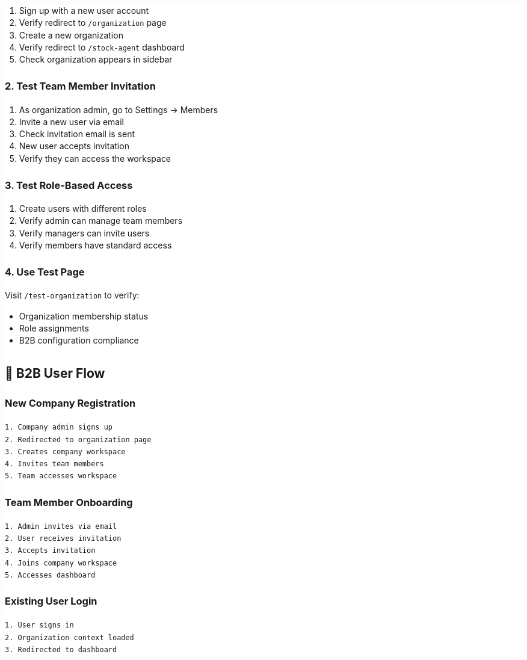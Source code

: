 1. Sign up with a new user account
2. Verify redirect to `/organization` page
3. Create a new organization
4. Verify redirect to `/stock-agent` dashboard
5. Check organization appears in sidebar

### 2. Test Team Member Invitation

1. As organization admin, go to Settings → Members
2. Invite a new user via email
3. Check invitation email is sent
4. New user accepts invitation
5. Verify they can access the workspace

### 3. Test Role-Based Access

1. Create users with different roles
2. Verify admin can manage team members
3. Verify managers can invite users
4. Verify members have standard access

### 4. Use Test Page

Visit `/test-organization` to verify:
- Organization membership status
- Role assignments
- B2B configuration compliance

## 🚀 B2B User Flow

### New Company Registration
```
1. Company admin signs up
2. Redirected to organization page
3. Creates company workspace
4. Invites team members
5. Team accesses workspace
```

### Team Member Onboarding
```
1. Admin invites via email
2. User receives invitation
3. Accepts invitation
4. Joins company workspace
5. Accesses dashboard
```

### Existing User Login
```
1. User signs in
2. Organization context loaded
3. Redirected to dashboard
```
